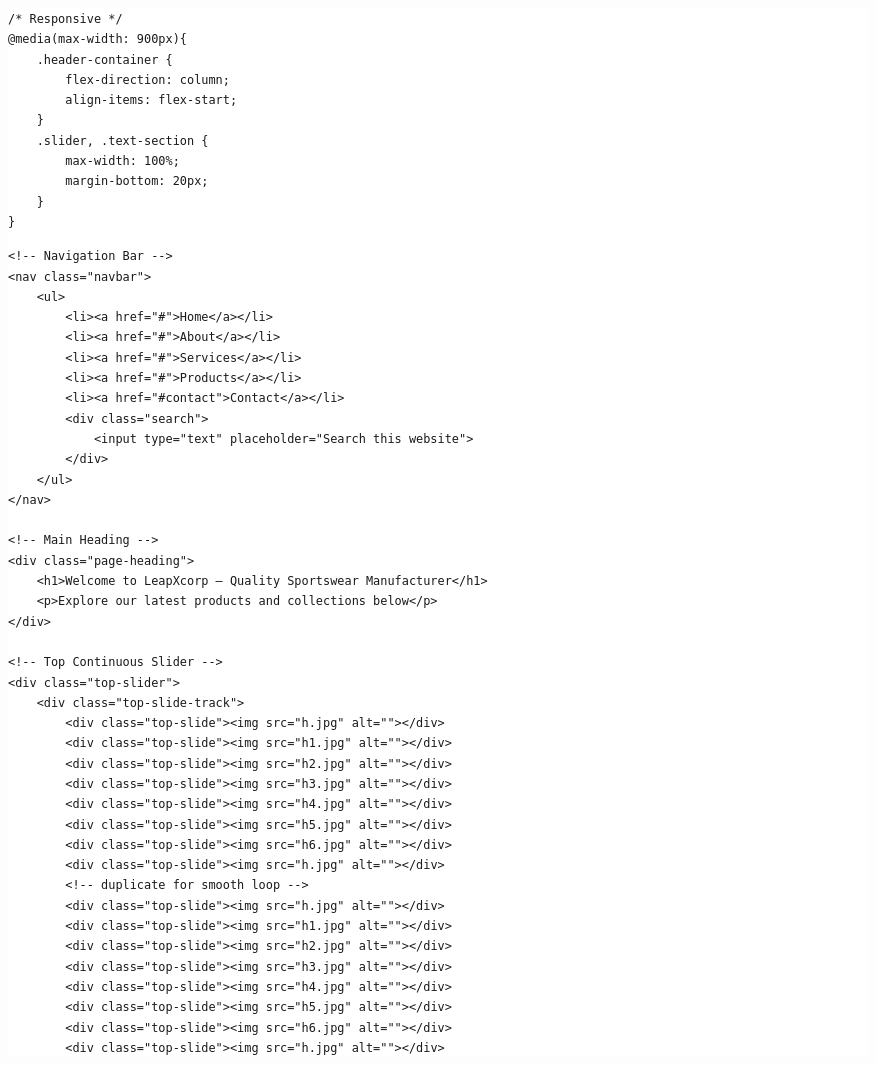     /* Responsive */
    @media(max-width: 900px){
        .header-container {
            flex-direction: column;
            align-items: flex-start;
        }
        .slider, .text-section {
            max-width: 100%;
            margin-bottom: 20px;
        }
    }
</style>
</head>
<body>

    <!-- Navigation Bar -->
    <nav class="navbar">       
        <ul>
            <li><a href="#">Home</a></li>
            <li><a href="#">About</a></li>
            <li><a href="#">Services</a></li>
            <li><a href="#">Products</a></li>
            <li><a href="#contact">Contact</a></li>
            <div class="search">
                <input type="text" placeholder="Search this website">
            </div>
        </ul>
    </nav>

    <!-- Main Heading -->
    <div class="page-heading">
        <h1>Welcome to LeapXcorp – Quality Sportswear Manufacturer</h1>
        <p>Explore our latest products and collections below</p>
    </div>

    <!-- Top Continuous Slider -->
    <div class="top-slider">
        <div class="top-slide-track">
            <div class="top-slide"><img src="h.jpg" alt=""></div>
            <div class="top-slide"><img src="h1.jpg" alt=""></div>
            <div class="top-slide"><img src="h2.jpg" alt=""></div>
            <div class="top-slide"><img src="h3.jpg" alt=""></div>
            <div class="top-slide"><img src="h4.jpg" alt=""></div>
            <div class="top-slide"><img src="h5.jpg" alt=""></div>
            <div class="top-slide"><img src="h6.jpg" alt=""></div>
            <div class="top-slide"><img src="h.jpg" alt=""></div>
            <!-- duplicate for smooth loop -->
            <div class="top-slide"><img src="h.jpg" alt=""></div>
            <div class="top-slide"><img src="h1.jpg" alt=""></div>
            <div class="top-slide"><img src="h2.jpg" alt=""></div>
            <div class="top-slide"><img src="h3.jpg" alt=""></div>
            <div class="top-slide"><img src="h4.jpg" alt=""></div>
            <div class="top-slide"><img src="h5.jpg" alt=""></div>
            <div class="top-slide"><img src="h6.jpg" alt=""></div>
            <div class="top-slide"><img src="h.jpg" alt=""></div>